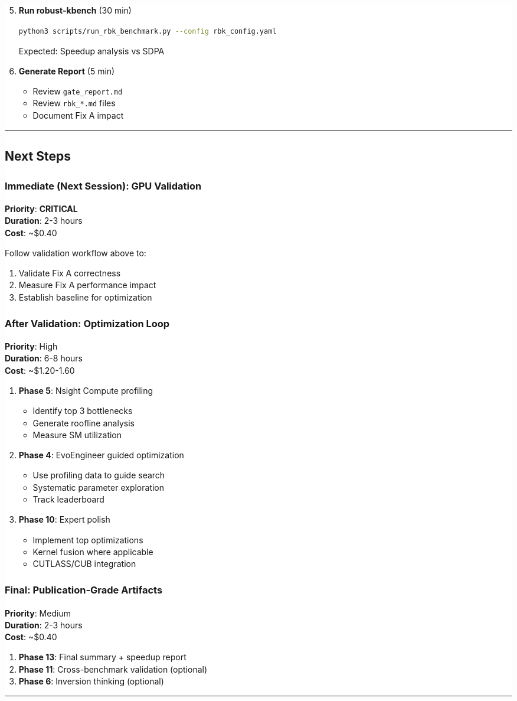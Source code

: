 5. **Run robust-kbench** (30 min)
   ```bash
   python3 scripts/run_rbk_benchmark.py --config rbk_config.yaml
   ```
   Expected: Speedup analysis vs SDPA

6. **Generate Report** (5 min)
   - Review `gate_report.md`
   - Review `rbk_*.md` files
   - Document Fix A impact

---

## Next Steps

### Immediate (Next Session): GPU Validation
**Priority**: **CRITICAL**  
**Duration**: 2-3 hours  
**Cost**: ~$0.40

Follow validation workflow above to:
1. Validate Fix A correctness
2. Measure Fix A performance impact
3. Establish baseline for optimization

### After Validation: Optimization Loop
**Priority**: High  
**Duration**: 6-8 hours  
**Cost**: ~$1.20-1.60

1. **Phase 5**: Nsight Compute profiling
   - Identify top 3 bottlenecks
   - Generate roofline analysis
   - Measure SM utilization

2. **Phase 4**: EvoEngineer guided optimization
   - Use profiling data to guide search
   - Systematic parameter exploration
   - Track leaderboard

3. **Phase 10**: Expert polish
   - Implement top optimizations
   - Kernel fusion where applicable
   - CUTLASS/CUB integration

### Final: Publication-Grade Artifacts
**Priority**: Medium  
**Duration**: 2-3 hours  
**Cost**: ~$0.40

1. **Phase 13**: Final summary + speedup report
2. **Phase 11**: Cross-benchmark validation (optional)
3. **Phase 6**: Inversion thinking (optional)

---